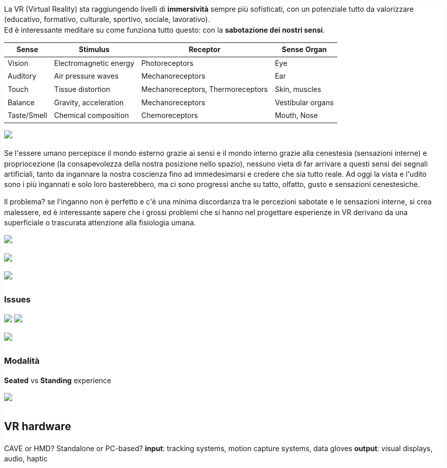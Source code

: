 La VR (Virtual Reality) sta raggiungendo livelli di **immersività** sempre più sofisticati, con un potenziale tutto da valorizzare (educativo, formativo, culturale, sportivo, sociale, lavorativo).  
Ed è interessante meditare su come funziona tutto questo: con la  **sabotazione dei nostri sensi**.

|Sense|Stimulus|Receptor|Sense Organ|
|---|---|---|---|
|Vision|Electromagnetic energy|Photoreceptors|Eye|
|Auditory|Air pressure waves|Mechanoreceptors|Ear|
|Touch|Tissue distortion|Mechanoreceptors, Thermoreceptors|Skin, muscles|
|Balance|Gravity, acceleration|Mechanoreceptors| Vestibular organs
|Taste/Smell|Chemical composition|Chemoreceptors|Mouth, Nose|

![](./img/vr_brain.webp)

Se l'essere umano percepisce il mondo esterno grazie ai sensi e il mondo interno grazie alla cenestesia (sensazioni interne) e propriocezione (la consapevolezza della nostra posizione nello spazio), nessuno vieta di far arrivare a questi sensi dei segnali artificiali, tanto da ingannare la nostra coscienza fino ad immedesimarsi e credere che sia tutto reale.
Ad oggi la vista e l'udito sono i più ingannati e solo loro basterebbero, ma ci sono progressi anche su tatto, olfatto, gusto e sensazioni cenestesiche.

Il problema? se l'inganno non è perfetto e c'è una minima discordanza tra le percezioni sabotate e le sensazioni interne, si crea malessere, ed è interessante sapere che i grossi problemi che si hanno nel progettare esperienze in VR derivano da una superficiale o trascurata attenzione alla fisiologia umana.

![](img/vr_braing_locomotion.webp)

![](img/vr_reverse_engineering.webp)

![](img/vr_computation.webp)

### Issues
![](img/barrel-distortion.webp)
![](img/barrel-undistortion.webp)



![](img/vr_problems.webp)

### Modalità

**Seated** vs **Standing** experience

![](img/vr_mode.webp)

## VR hardware
CAVE or HMD?
Standalone or PC-based?
**input**: tracking systems, motion capture systems, data gloves
**output**: visual displays, audio, haptic
